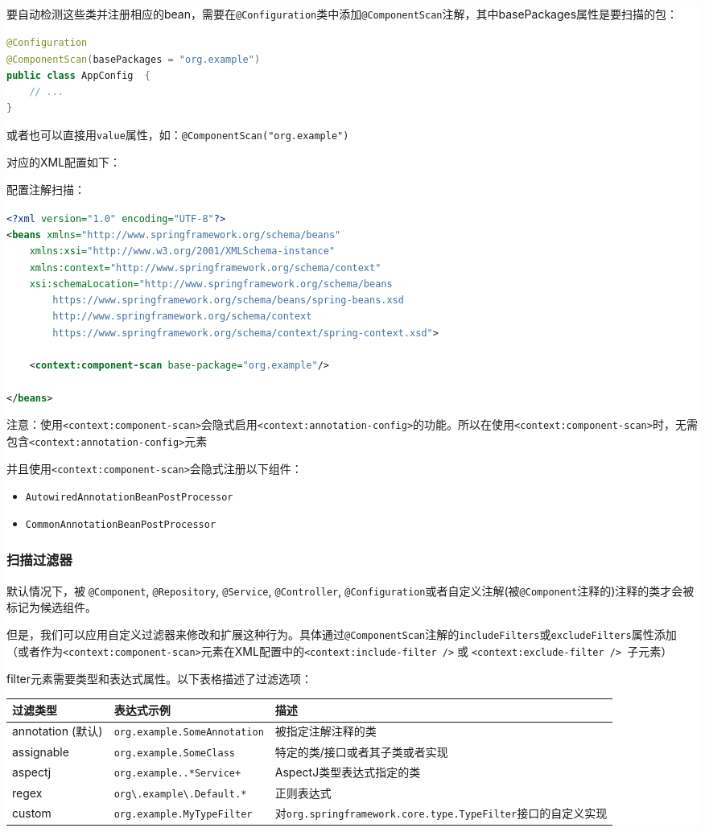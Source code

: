 要自动检测这些类并注册相应的bean，需要在`@Configuration`类中添加`@ComponentScan`注解，其中basePackages属性是要扫描的包：

~~~java
@Configuration
@ComponentScan(basePackages = "org.example")
public class AppConfig  {
	// ...
}
~~~

或者也可以直接用`value`属性，如：`@ComponentScan("org.example")`

对应的XML配置如下：

配置注解扫描：

~~~xml
<?xml version="1.0" encoding="UTF-8"?>
<beans xmlns="http://www.springframework.org/schema/beans"
	xmlns:xsi="http://www.w3.org/2001/XMLSchema-instance"
	xmlns:context="http://www.springframework.org/schema/context"
	xsi:schemaLocation="http://www.springframework.org/schema/beans
		https://www.springframework.org/schema/beans/spring-beans.xsd
		http://www.springframework.org/schema/context
		https://www.springframework.org/schema/context/spring-context.xsd">

	<context:component-scan base-package="org.example"/>

</beans>
~~~

注意：使用`<context:component-scan>`会隐式启用`<context:annotation-config>`的功能。所以在使用`<context:component-scan>`时，无需包含`<context:annotation-config>`元素

并且使用`<context:component-scan>`会隐式注册以下组件：

* `AutowiredAnnotationBeanPostProcessor`

* `CommonAnnotationBeanPostProcessor`

### 扫描过滤器

默认情况下，被 `@Component`, `@Repository`, `@Service`, `@Controller`, `@Configuration`或者自定义注解(被`@Component`注释的)注释的类才会被标记为候选组件。

但是，我们可以应用自定义过滤器来修改和扩展这种行为。具体通过`@ComponentScan`注解的`includeFilters`或`excludeFilters`属性添加（或者作为`<context:component-scan>`元素在XML配置中的`<context:include-filter />` 或 `<context:exclude-filter /> `子元素）

filter元素需要类型和表达式属性。以下表格描述了过滤选项：

| 过滤类型          | 表达式示例                   | 描述                                                         |
| :---------------- | :--------------------------- | :----------------------------------------------------------- |
| annotation (默认) | `org.example.SomeAnnotation` | 被指定注解注释的类                                           |
| assignable        | `org.example.SomeClass`      | 特定的类/接口或者其子类或者实现                              |
| aspectj           | `org.example..*Service+`     | AspectJ类型表达式指定的类                                    |
| regex             | `org\.example\.Default.*`    | 正则表达式                                                   |
| custom            | `org.example.MyTypeFilter`   | 对`org.springframework.core.type.TypeFilter`接口的自定义实现 |
